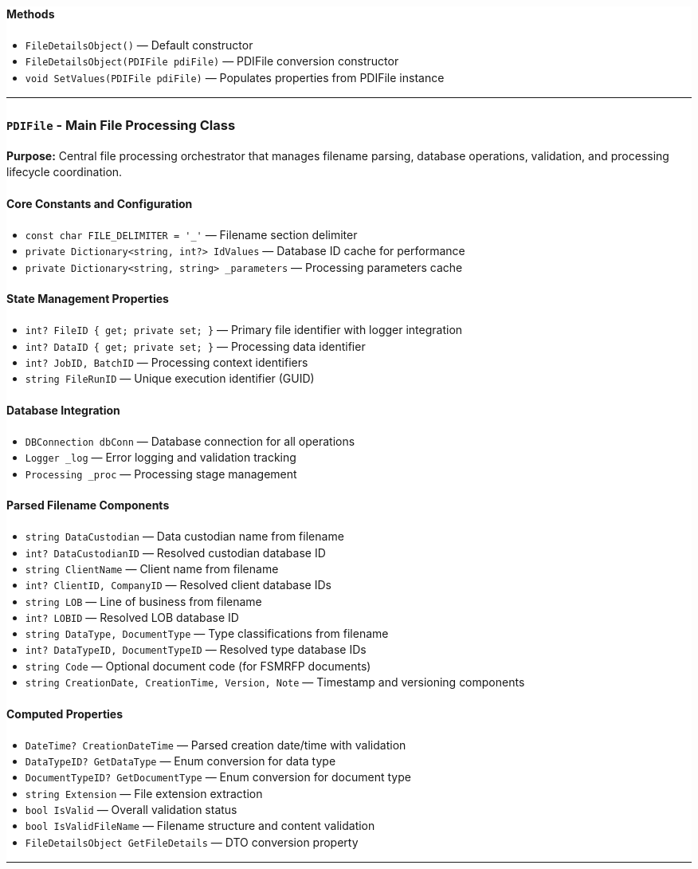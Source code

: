 #### Methods

* `FileDetailsObject()` — Default constructor
* `FileDetailsObject(PDIFile pdiFile)` — PDIFile conversion constructor
* `void SetValues(PDIFile pdiFile)` — Populates properties from PDIFile instance

---

### `PDIFile` - Main File Processing Class

**Purpose:** Central file processing orchestrator that manages filename parsing, database operations, validation, and processing lifecycle coordination.

#### Core Constants and Configuration

* `const char FILE_DELIMITER = '_'` — Filename section delimiter
* `private Dictionary<string, int?> IdValues` — Database ID cache for performance
* `private Dictionary<string, string> _parameters` — Processing parameters cache

#### State Management Properties

* `int? FileID { get; private set; }` — Primary file identifier with logger integration
* `int? DataID { get; private set; }` — Processing data identifier
* `int? JobID, BatchID` — Processing context identifiers
* `string FileRunID` — Unique execution identifier (GUID)

#### Database Integration

* `DBConnection dbConn` — Database connection for all operations
* `Logger _log` — Error logging and validation tracking
* `Processing _proc` — Processing stage management

#### Parsed Filename Components

* `string DataCustodian` — Data custodian name from filename
* `int? DataCustodianID` — Resolved custodian database ID
* `string ClientName` — Client name from filename
* `int? ClientID, CompanyID` — Resolved client database IDs
* `string LOB` — Line of business from filename
* `int? LOBID` — Resolved LOB database ID
* `string DataType, DocumentType` — Type classifications from filename
* `int? DataTypeID, DocumentTypeID` — Resolved type database IDs
* `string Code` — Optional document code (for FSMRFP documents)
* `string CreationDate, CreationTime, Version, Note` — Timestamp and versioning components

#### Computed Properties

* `DateTime? CreationDateTime` — Parsed creation date/time with validation
* `DataTypeID? GetDataType` — Enum conversion for data type
* `DocumentTypeID? GetDocumentType` — Enum conversion for document type
* `string Extension` — File extension extraction
* `bool IsValid` — Overall validation status
* `bool IsValidFileName` — Filename structure and content validation
* `FileDetailsObject GetFileDetails` — DTO conversion property

---